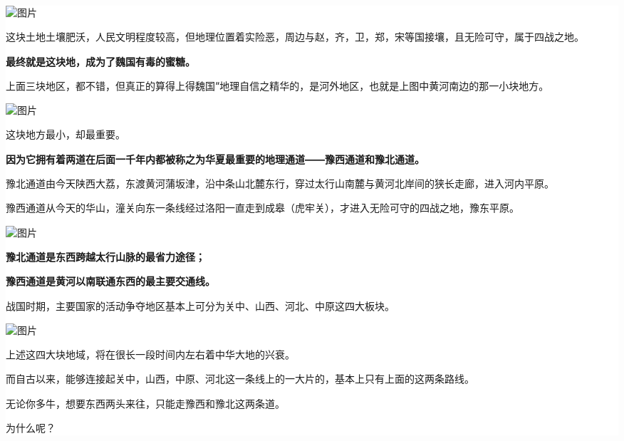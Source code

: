 

![图片](../img/第二战：马陵之战（国防成本修订版）战略方向错误导致的魏盛转衰.assets/640-20220321110718546.jpeg)



这块土地土壤肥沃，人民文明程度较高，但地理位置着实险恶，周边与赵，齐，卫，郑，宋等国接壤，且无险可守，属于四战之地。

 

**最终就是这块地，成为了魏国有毒的蜜糖。**



上面三块地区，都不错，但真正的算得上得魏国“地理自信之精华的，是河外地区，也就是上图中黄河南边的那一小块地方。



![图片](../img/第二战：马陵之战（国防成本修订版）战略方向错误导致的魏盛转衰.assets/640-20220321110718495.jpeg)



这块地方最小，却最重要。

 

**因为它拥有着两道在后面一千年内都被称之为华夏最重要的地理通道——豫西通道和豫北通道。**



豫北通道由今天陕西大荔，东渡黄河蒲坂津，沿中条山北麓东行，穿过太行山南麓与黄河北岸间的狭长走廊，进入河内平原。



豫西通道从今天的华山，潼关向东一条线经过洛阳一直走到成皋（虎牢关），才进入无险可守的四战之地，豫东平原。



![图片](../img/第二战：马陵之战（国防成本修订版）战略方向错误导致的魏盛转衰.assets/640-20220321110718639.jpeg)



**豫北通道是东西跨越太行山脉的最省力途径；**



**豫西通道是黄河以南联通东西的最主要交通线。**

 

战国时期，主要国家的活动争夺地区基本上可分为关中、山西、河北、中原这四大板块。



![图片](../img/第二战：马陵之战（国防成本修订版）战略方向错误导致的魏盛转衰.assets/640-20220321110718900.jpeg)



上述这四大块地域，将在很长一段时间内左右着中华大地的兴衰。

 

而自古以来，能够连接起关中，山西，中原、河北这一条线上的一大片的，基本上只有上面的这两条路线。

 

无论你多牛，想要东西两头来往，只能走豫西和豫北这两条道。

 

为什么呢？

 